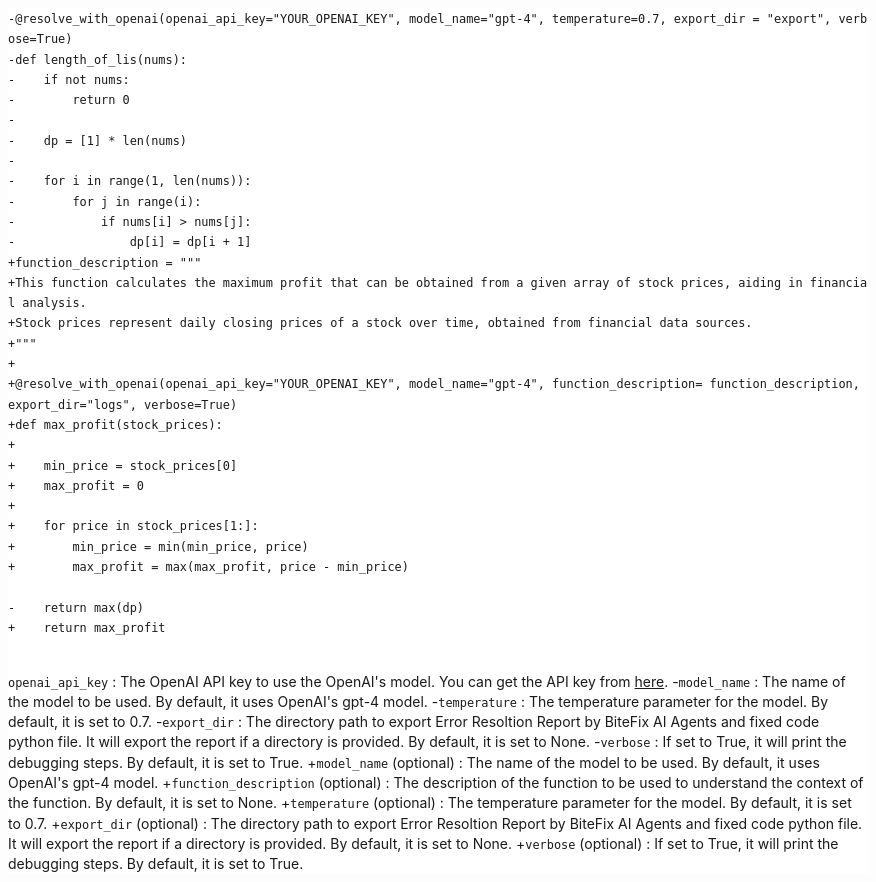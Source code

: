 ```
-@resolve_with_openai(openai_api_key="YOUR_OPENAI_KEY", model_name="gpt-4", temperature=0.7, export_dir = "export", verbose=True)
-def length_of_lis(nums):
-    if not nums:
-        return 0
-
-    dp = [1] * len(nums)
-
-    for i in range(1, len(nums)):
-        for j in range(i):
-            if nums[i] > nums[j]:
-                dp[i] = dp[i + 1]
+function_description = """
+This function calculates the maximum profit that can be obtained from a given array of stock prices, aiding in financial analysis.
+Stock prices represent daily closing prices of a stock over time, obtained from financial data sources.
+"""
+
+@resolve_with_openai(openai_api_key="YOUR_OPENAI_KEY", model_name="gpt-4", function_description= function_description, export_dir="logs", verbose=True)
+def max_profit(stock_prices):
+
+    min_price = stock_prices[0]
+    max_profit = 0 
+
+    for price in stock_prices[1:]:
+        min_price = min(min_price, price)
+        max_profit = max(max_profit, price - min_price)
 
-    return max(dp)
+    return max_profit
 
 ```
 
 `openai_api_key` : The OpenAI API key to use the OpenAI's model. You can get the API key from [here](https://beta.openai.com/account/api-keys).
-`model_name` : The name of the model to be used. By default, it uses OpenAI's gpt-4 model.
-`temperature` : The temperature parameter for the model. By default, it is set to 0.7.
-`export_dir` : The directory path to export Error Resoltion Report by BiteFix AI Agents and fixed code python file. It will export the report if a directory is provided. By default, it is set to None.
-`verbose` : If set to True, it will print the debugging steps. By default, it is set to True.
+`model_name` (optional) : The name of the model to be used. By default, it uses OpenAI's gpt-4 model.
+`function_description` (optional) : The description of the function to be used to understand the context of the function. By default, it is set to None.
+`temperature` (optional) : The temperature parameter for the model. By default, it is set to 0.7.
+`export_dir` (optional) : The directory path to export Error Resoltion Report by BiteFix AI Agents and fixed code python file. It will export the report if a directory is provided. By default, it is set to None.
+`verbose` (optional) : If set to True, it will print the debugging steps. By default, it is set to True.
 